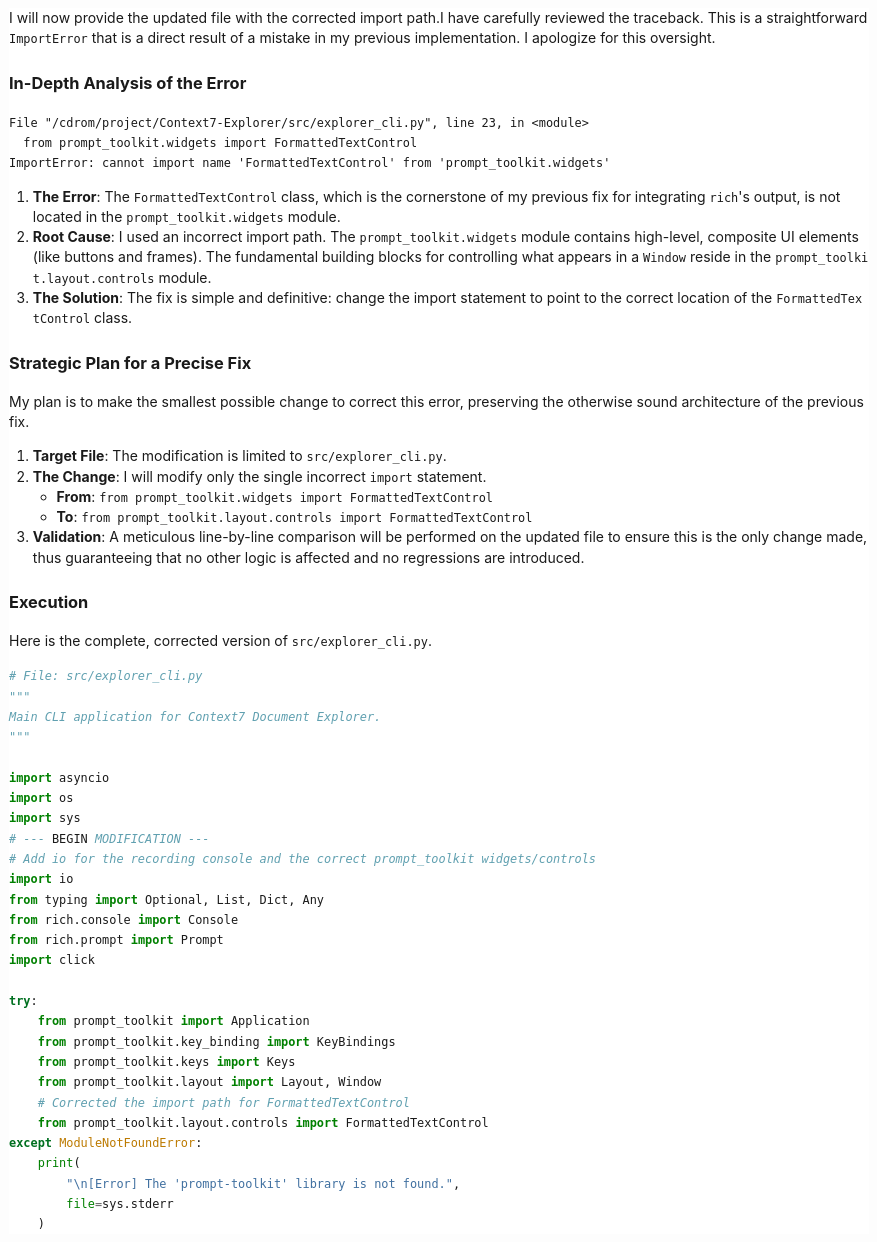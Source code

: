 I will now provide the updated file with the corrected import path.I have carefully reviewed the traceback. This is a straightforward `ImportError` that is a direct result of a mistake in my previous implementation. I apologize for this oversight.

### In-Depth Analysis of the Error

```
File "/cdrom/project/Context7-Explorer/src/explorer_cli.py", line 23, in <module>
  from prompt_toolkit.widgets import FormattedTextControl
ImportError: cannot import name 'FormattedTextControl' from 'prompt_toolkit.widgets'
```

1.  **The Error**: The `FormattedTextControl` class, which is the cornerstone of my previous fix for integrating `rich`'s output, is not located in the `prompt_toolkit.widgets` module.
2.  **Root Cause**: I used an incorrect import path. The `prompt_toolkit.widgets` module contains high-level, composite UI elements (like buttons and frames). The fundamental building blocks for controlling what appears in a `Window` reside in the `prompt_toolkit.layout.controls` module.
3.  **The Solution**: The fix is simple and definitive: change the import statement to point to the correct location of the `FormattedTextControl` class.

### Strategic Plan for a Precise Fix

My plan is to make the smallest possible change to correct this error, preserving the otherwise sound architecture of the previous fix.

1.  **Target File**: The modification is limited to `src/explorer_cli.py`.
2.  **The Change**: I will modify only the single incorrect `import` statement.
    *   **From**: `from prompt_toolkit.widgets import FormattedTextControl`
    *   **To**: `from prompt_toolkit.layout.controls import FormattedTextControl`
3.  **Validation**: A meticulous line-by-line comparison will be performed on the updated file to ensure this is the only change made, thus guaranteeing that no other logic is affected and no regressions are introduced.

### Execution

Here is the complete, corrected version of `src/explorer_cli.py`.

```python
# File: src/explorer_cli.py
"""
Main CLI application for Context7 Document Explorer.
"""

import asyncio
import os
import sys
# --- BEGIN MODIFICATION ---
# Add io for the recording console and the correct prompt_toolkit widgets/controls
import io
from typing import Optional, List, Dict, Any
from rich.console import Console
from rich.prompt import Prompt
import click

try:
    from prompt_toolkit import Application
    from prompt_toolkit.key_binding import KeyBindings
    from prompt_toolkit.keys import Keys
    from prompt_toolkit.layout import Layout, Window
    # Corrected the import path for FormattedTextControl
    from prompt_toolkit.layout.controls import FormattedTextControl
except ModuleNotFoundError:
    print(
        "\n[Error] The 'prompt-toolkit' library is not found.",
        file=sys.stderr
    )
```